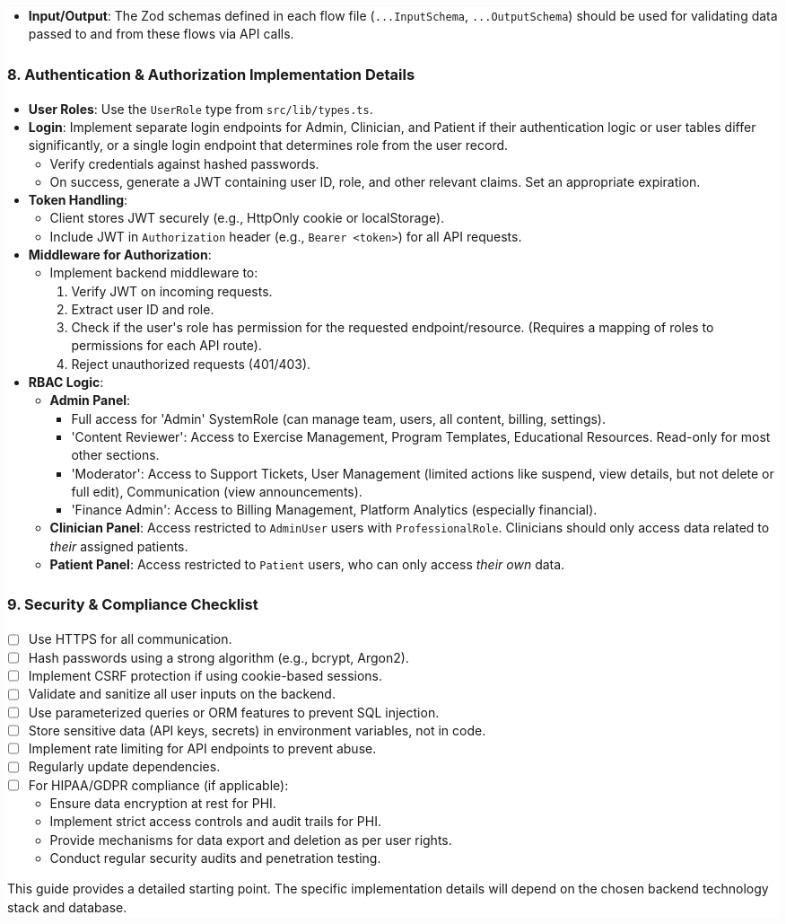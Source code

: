 *   **Input/Output**: The Zod schemas defined in each flow file (`...InputSchema`, `...OutputSchema`) should be used for validating data passed to and from these flows via API calls.

### 8. Authentication & Authorization Implementation Details

*   **User Roles**: Use the `UserRole` type from `src/lib/types.ts`.
*   **Login**: Implement separate login endpoints for Admin, Clinician, and Patient if their authentication logic or user tables differ significantly, or a single login endpoint that determines role from the user record.
    *   Verify credentials against hashed passwords.
    *   On success, generate a JWT containing user ID, role, and other relevant claims. Set an appropriate expiration.
*   **Token Handling**:
    *   Client stores JWT securely (e.g., HttpOnly cookie or localStorage).
    *   Include JWT in `Authorization` header (e.g., `Bearer <token>`) for all API requests.
*   **Middleware for Authorization**:
    *   Implement backend middleware to:
        1.  Verify JWT on incoming requests.
        2.  Extract user ID and role.
        3.  Check if the user's role has permission for the requested endpoint/resource. (Requires a mapping of roles to permissions for each API route).
        4.  Reject unauthorized requests (401/403).
*   **RBAC Logic**:
    *   **Admin Panel**: 
        *   Full access for 'Admin' SystemRole (can manage team, users, all content, billing, settings).
        *   'Content Reviewer': Access to Exercise Management, Program Templates, Educational Resources. Read-only for most other sections.
        *   'Moderator': Access to Support Tickets, User Management (limited actions like suspend, view details, but not delete or full edit), Communication (view announcements).
        *   'Finance Admin': Access to Billing Management, Platform Analytics (especially financial).
    *   **Clinician Panel**: Access restricted to `AdminUser` users with `ProfessionalRole`. Clinicians should only access data related to *their* assigned patients.
    *   **Patient Panel**: Access restricted to `Patient` users, who can only access *their own* data.

### 9. Security & Compliance Checklist

*   [ ] Use HTTPS for all communication.
*   [ ] Hash passwords using a strong algorithm (e.g., bcrypt, Argon2).
*   [ ] Implement CSRF protection if using cookie-based sessions.
*   [ ] Validate and sanitize all user inputs on the backend.
*   [ ] Use parameterized queries or ORM features to prevent SQL injection.
*   [ ] Store sensitive data (API keys, secrets) in environment variables, not in code.
*   [ ] Implement rate limiting for API endpoints to prevent abuse.
*   [ ] Regularly update dependencies.
*   [ ] For HIPAA/GDPR compliance (if applicable):
    *   Ensure data encryption at rest for PHI.
    *   Implement strict access controls and audit trails for PHI.
    *   Provide mechanisms for data export and deletion as per user rights.
    *   Conduct regular security audits and penetration testing.

This guide provides a detailed starting point. The specific implementation details will depend on the chosen backend technology stack and database.

